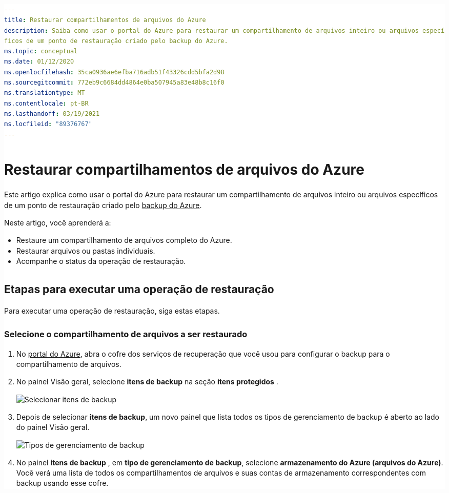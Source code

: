 ```yaml
---
title: Restaurar compartilhamentos de arquivos do Azure
description: Saiba como usar o portal do Azure para restaurar um compartilhamento de arquivos inteiro ou arquivos específicos de um ponto de restauração criado pelo backup do Azure.
ms.topic: conceptual
ms.date: 01/12/2020
ms.openlocfilehash: 35ca0936ae6efba716adb51f43326cdd5bfa2d98
ms.sourcegitcommit: 772eb9c6684dd4864e0ba507945a83e48b8c16f0
ms.translationtype: MT
ms.contentlocale: pt-BR
ms.lasthandoff: 03/19/2021
ms.locfileid: "89376767"
---
```

# <a name="restore-azure-file-shares"></a>Restaurar compartilhamentos de arquivos do Azure

Este artigo explica como usar o portal do Azure para restaurar um compartilhamento de arquivos inteiro ou arquivos específicos de um ponto de restauração criado pelo [backup do Azure](./backup-overview.md).

Neste artigo, você aprenderá a:

* Restaure um compartilhamento de arquivos completo do Azure.
* Restaurar arquivos ou pastas individuais.
* Acompanhe o status da operação de restauração.

## <a name="steps-to-perform-a-restore-operation"></a>Etapas para executar uma operação de restauração

Para executar uma operação de restauração, siga estas etapas.

### <a name="select-the-file-share-to-restore"></a>Selecione o compartilhamento de arquivos a ser restaurado

1. No [portal do Azure](https://portal.azure.com/), abra o cofre dos serviços de recuperação que você usou para configurar o backup para o compartilhamento de arquivos.

1. No painel Visão geral, selecione **itens de backup** na seção **itens protegidos** .

    ![Selecionar itens de backup](./media/restore-afs/backup-items.png)

1. Depois de selecionar **itens de backup**, um novo painel que lista todos os tipos de gerenciamento de backup é aberto ao lado do painel Visão geral.

    ![Tipos de gerenciamento de backup](./media/restore-afs/backup-management.png)

1. No painel **itens de backup** , em **tipo de gerenciamento de backup**, selecione **armazenamento do Azure (arquivos do Azure)**. Você verá uma lista de todos os compartilhamentos de arquivos e suas contas de armazenamento correspondentes com backup usando esse cofre.
